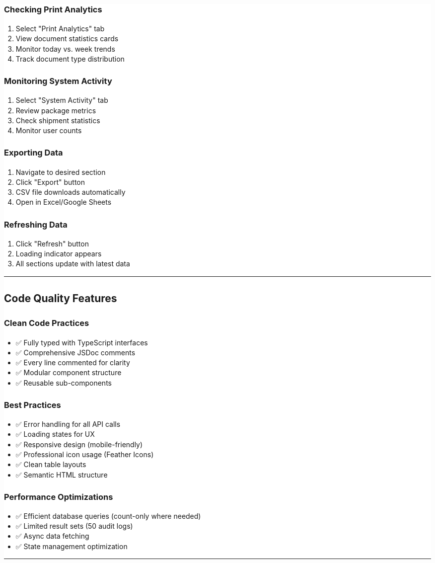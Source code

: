 ### Checking Print Analytics
1. Select "Print Analytics" tab
2. View document statistics cards
3. Monitor today vs. week trends
4. Track document type distribution

### Monitoring System Activity
1. Select "System Activity" tab
2. Review package metrics
3. Check shipment statistics
4. Monitor user counts

### Exporting Data
1. Navigate to desired section
2. Click "Export" button
3. CSV file downloads automatically
4. Open in Excel/Google Sheets

### Refreshing Data
1. Click "Refresh" button
2. Loading indicator appears
3. All sections update with latest data

---

## Code Quality Features

### Clean Code Practices
- ✅ Fully typed with TypeScript interfaces
- ✅ Comprehensive JSDoc comments
- ✅ Every line commented for clarity
- ✅ Modular component structure
- ✅ Reusable sub-components

### Best Practices
- ✅ Error handling for all API calls
- ✅ Loading states for UX
- ✅ Responsive design (mobile-friendly)
- ✅ Professional icon usage (Feather Icons)
- ✅ Clean table layouts
- ✅ Semantic HTML structure

### Performance Optimizations
- ✅ Efficient database queries (count-only where needed)
- ✅ Limited result sets (50 audit logs)
- ✅ Async data fetching
- ✅ State management optimization

---
